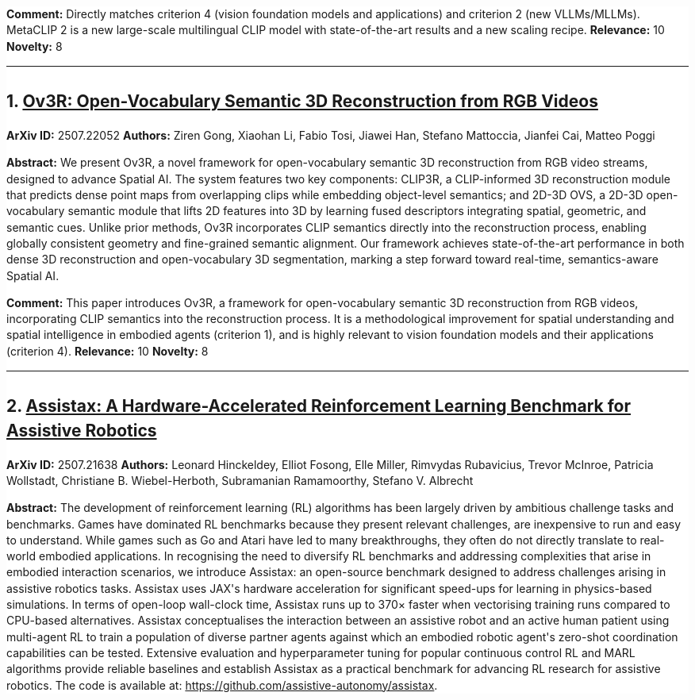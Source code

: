 **Comment:** Directly matches criterion 4 (vision foundation models and applications) and criterion 2 (new VLLMs/MLLMs). MetaCLIP 2 is a new large-scale multilingual CLIP model with state-of-the-art results and a new scaling recipe.
**Relevance:** 10
**Novelty:** 8

---

## 1. [Ov3R: Open-Vocabulary Semantic 3D Reconstruction from RGB Videos](https://arxiv.org/abs/2507.22052) <a id="link1"></a>
**ArXiv ID:** 2507.22052
**Authors:** Ziren Gong, Xiaohan Li, Fabio Tosi, Jiawei Han, Stefano Mattoccia, Jianfei Cai, Matteo Poggi

**Abstract:**  We present Ov3R, a novel framework for open-vocabulary semantic 3D reconstruction from RGB video streams, designed to advance Spatial AI. The system features two key components: CLIP3R, a CLIP-informed 3D reconstruction module that predicts dense point maps from overlapping clips while embedding object-level semantics; and 2D-3D OVS, a 2D-3D open-vocabulary semantic module that lifts 2D features into 3D by learning fused descriptors integrating spatial, geometric, and semantic cues. Unlike prior methods, Ov3R incorporates CLIP semantics directly into the reconstruction process, enabling globally consistent geometry and fine-grained semantic alignment. Our framework achieves state-of-the-art performance in both dense 3D reconstruction and open-vocabulary 3D segmentation, marking a step forward toward real-time, semantics-aware Spatial AI.

**Comment:** This paper introduces Ov3R, a framework for open-vocabulary semantic 3D reconstruction from RGB videos, incorporating CLIP semantics into the reconstruction process. It is a methodological improvement for spatial understanding and spatial intelligence in embodied agents (criterion 1), and is highly relevant to vision foundation models and their applications (criterion 4).
**Relevance:** 10
**Novelty:** 8

---

## 2. [Assistax: A Hardware-Accelerated Reinforcement Learning Benchmark for Assistive Robotics](https://arxiv.org/abs/2507.21638) <a id="link2"></a>
**ArXiv ID:** 2507.21638
**Authors:** Leonard Hinckeldey, Elliot Fosong, Elle Miller, Rimvydas Rubavicius, Trevor McInroe, Patricia Wollstadt, Christiane B. Wiebel-Herboth, Subramanian Ramamoorthy, Stefano V. Albrecht

**Abstract:**  The development of reinforcement learning (RL) algorithms has been largely driven by ambitious challenge tasks and benchmarks. Games have dominated RL benchmarks because they present relevant challenges, are inexpensive to run and easy to understand. While games such as Go and Atari have led to many breakthroughs, they often do not directly translate to real-world embodied applications. In recognising the need to diversify RL benchmarks and addressing complexities that arise in embodied interaction scenarios, we introduce Assistax: an open-source benchmark designed to address challenges arising in assistive robotics tasks. Assistax uses JAX's hardware acceleration for significant speed-ups for learning in physics-based simulations. In terms of open-loop wall-clock time, Assistax runs up to $370\times$ faster when vectorising training runs compared to CPU-based alternatives. Assistax conceptualises the interaction between an assistive robot and an active human patient using multi-agent RL to train a population of diverse partner agents against which an embodied robotic agent's zero-shot coordination capabilities can be tested. Extensive evaluation and hyperparameter tuning for popular continuous control RL and MARL algorithms provide reliable baselines and establish Assistax as a practical benchmark for advancing RL research for assistive robotics. The code is available at: https://github.com/assistive-autonomy/assistax.

